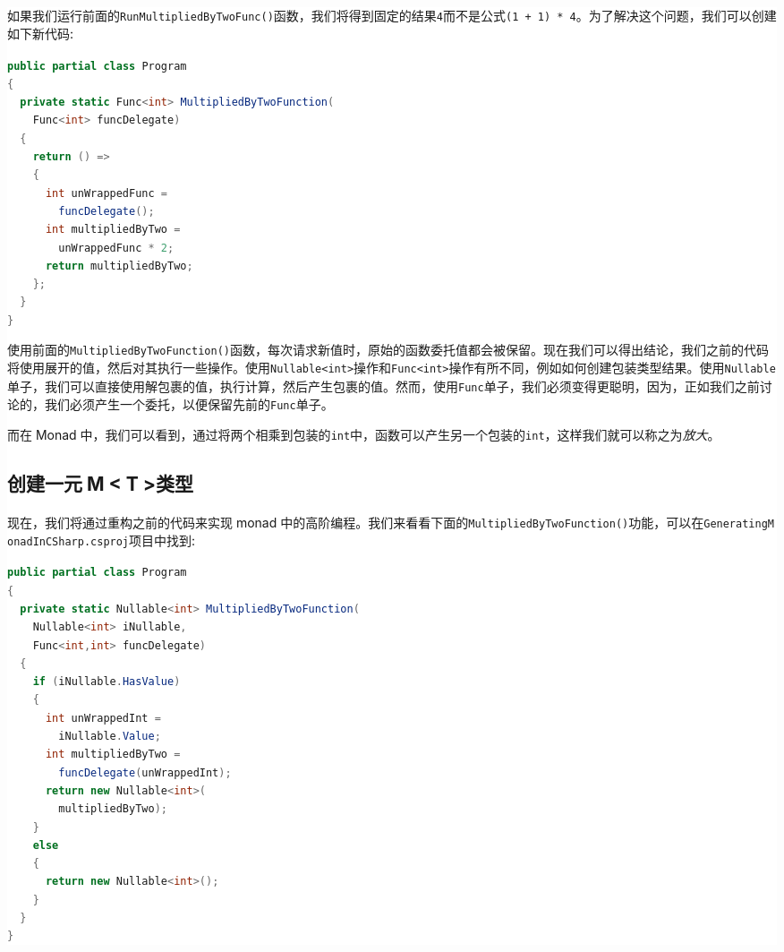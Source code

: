 如果我们运行前面的`RunMultipliedByTwoFunc()`函数，我们将得到固定的结果`4`而不是公式`(1 + 1) * 4`。为了解决这个问题，我们可以创建如下新代码:

```cs
public partial class Program 
{ 
  private static Func<int> MultipliedByTwoFunction( 
    Func<int> funcDelegate) 
  { 
    return () => 
    { 
      int unWrappedFunc =  
        funcDelegate(); 
      int multipliedByTwo =  
        unWrappedFunc * 2; 
      return multipliedByTwo; 
    }; 
  } 
} 

```

使用前面的`MultipliedByTwoFunction()`函数，每次请求新值时，原始的函数委托值都会被保留。现在我们可以得出结论，我们之前的代码将使用展开的值，然后对其执行一些操作。使用`Nullable<int>`操作和`Func<int>`操作有所不同，例如如何创建包装类型结果。使用`Nullable`单子，我们可以直接使用解包裹的值，执行计算，然后产生包裹的值。然而，使用`Func`单子，我们必须变得更聪明，因为，正如我们之前讨论的，我们必须产生一个委托，以便保留先前的`Func`单子。

而在 Monad 中，我们可以看到，通过将两个相乘到包装的`int`中，函数可以产生另一个包装的`int`，这样我们就可以称之为*放大*。

## 创建一元 M < T >类型

现在，我们将通过重构之前的代码来实现 monad 中的高阶编程。我们来看看下面的`MultipliedByTwoFunction()`功能，可以在`GeneratingMonadInCSharp.csproj`项目中找到:

```cs
public partial class Program 
{ 
  private static Nullable<int> MultipliedByTwoFunction( 
    Nullable<int> iNullable, 
    Func<int,int> funcDelegate) 
  { 
    if (iNullable.HasValue) 
    { 
      int unWrappedInt = 
        iNullable.Value; 
      int multipliedByTwo = 
        funcDelegate(unWrappedInt); 
      return new Nullable<int>( 
        multipliedByTwo); 
    } 
    else 
    { 
      return new Nullable<int>(); 
    } 
  } 
} 

```
